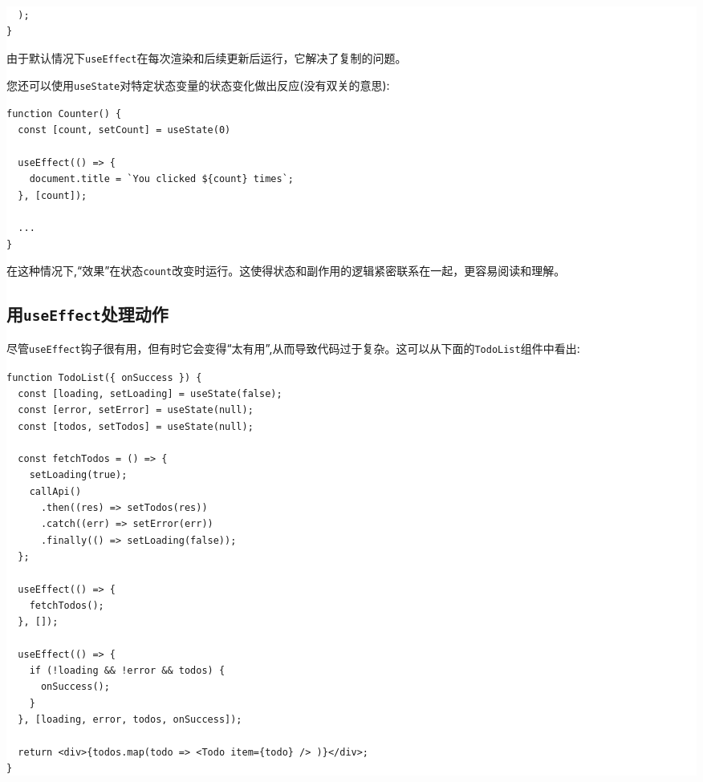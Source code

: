```
  );
}

```

由于默认情况下`useEffect`在每次渲染和后续更新后运行，它解决了复制的问题。

您还可以使用`useState`对特定状态变量的状态变化做出反应(没有双关的意思):

```
function Counter() {
  const [count, setCount] = useState(0)

  useEffect(() => {
    document.title = `You clicked ${count} times`;
  }, [count]);

  ...
}

```

在这种情况下,“效果”在状态`count`改变时运行。这使得状态和副作用的逻辑紧密联系在一起，更容易阅读和理解。

## 用`useEffect`处理动作

尽管`useEffect`钩子很有用，但有时它会变得“太有用”,从而导致代码过于复杂。这可以从下面的`TodoList`组件中看出:

```
function TodoList({ onSuccess }) {
  const [loading, setLoading] = useState(false);
  const [error, setError] = useState(null);
  const [todos, setTodos] = useState(null);

  const fetchTodos = () => {
    setLoading(true);
    callApi()
      .then((res) => setTodos(res))
      .catch((err) => setError(err))
      .finally(() => setLoading(false));
  };

  useEffect(() => {
    fetchTodos();
  }, []);

  useEffect(() => {
    if (!loading && !error && todos) {
      onSuccess();
    }
  }, [loading, error, todos, onSuccess]);

  return <div>{todos.map(todo => <Todo item={todo} /> )}</div>;
}

```
